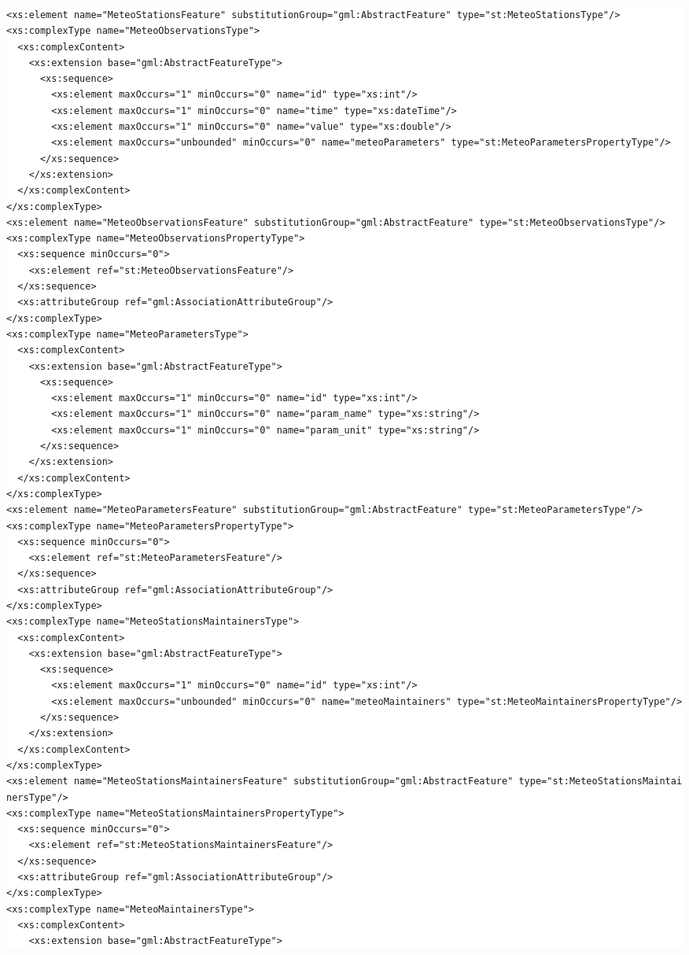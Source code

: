     <xs:element name="MeteoStationsFeature" substitutionGroup="gml:AbstractFeature" type="st:MeteoStationsType"/>
    <xs:complexType name="MeteoObservationsType">
      <xs:complexContent>
        <xs:extension base="gml:AbstractFeatureType">
          <xs:sequence>
            <xs:element maxOccurs="1" minOccurs="0" name="id" type="xs:int"/>
            <xs:element maxOccurs="1" minOccurs="0" name="time" type="xs:dateTime"/>
            <xs:element maxOccurs="1" minOccurs="0" name="value" type="xs:double"/>
            <xs:element maxOccurs="unbounded" minOccurs="0" name="meteoParameters" type="st:MeteoParametersPropertyType"/>
          </xs:sequence>
        </xs:extension>
      </xs:complexContent>
    </xs:complexType>
    <xs:element name="MeteoObservationsFeature" substitutionGroup="gml:AbstractFeature" type="st:MeteoObservationsType"/>
    <xs:complexType name="MeteoObservationsPropertyType">
      <xs:sequence minOccurs="0">
        <xs:element ref="st:MeteoObservationsFeature"/>
      </xs:sequence>
      <xs:attributeGroup ref="gml:AssociationAttributeGroup"/>
    </xs:complexType>
    <xs:complexType name="MeteoParametersType">
      <xs:complexContent>
        <xs:extension base="gml:AbstractFeatureType">
          <xs:sequence>
            <xs:element maxOccurs="1" minOccurs="0" name="id" type="xs:int"/>
            <xs:element maxOccurs="1" minOccurs="0" name="param_name" type="xs:string"/>
            <xs:element maxOccurs="1" minOccurs="0" name="param_unit" type="xs:string"/>
          </xs:sequence>
        </xs:extension>
      </xs:complexContent>
    </xs:complexType>
    <xs:element name="MeteoParametersFeature" substitutionGroup="gml:AbstractFeature" type="st:MeteoParametersType"/>
    <xs:complexType name="MeteoParametersPropertyType">
      <xs:sequence minOccurs="0">
        <xs:element ref="st:MeteoParametersFeature"/>
      </xs:sequence>
      <xs:attributeGroup ref="gml:AssociationAttributeGroup"/>
    </xs:complexType>
    <xs:complexType name="MeteoStationsMaintainersType">
      <xs:complexContent>
        <xs:extension base="gml:AbstractFeatureType">
          <xs:sequence>
            <xs:element maxOccurs="1" minOccurs="0" name="id" type="xs:int"/>
            <xs:element maxOccurs="unbounded" minOccurs="0" name="meteoMaintainers" type="st:MeteoMaintainersPropertyType"/>
          </xs:sequence>
        </xs:extension>
      </xs:complexContent>
    </xs:complexType>
    <xs:element name="MeteoStationsMaintainersFeature" substitutionGroup="gml:AbstractFeature" type="st:MeteoStationsMaintainersType"/>
    <xs:complexType name="MeteoStationsMaintainersPropertyType">
      <xs:sequence minOccurs="0">
        <xs:element ref="st:MeteoStationsMaintainersFeature"/>
      </xs:sequence>
      <xs:attributeGroup ref="gml:AssociationAttributeGroup"/>
    </xs:complexType>
    <xs:complexType name="MeteoMaintainersType">
      <xs:complexContent>
        <xs:extension base="gml:AbstractFeatureType">